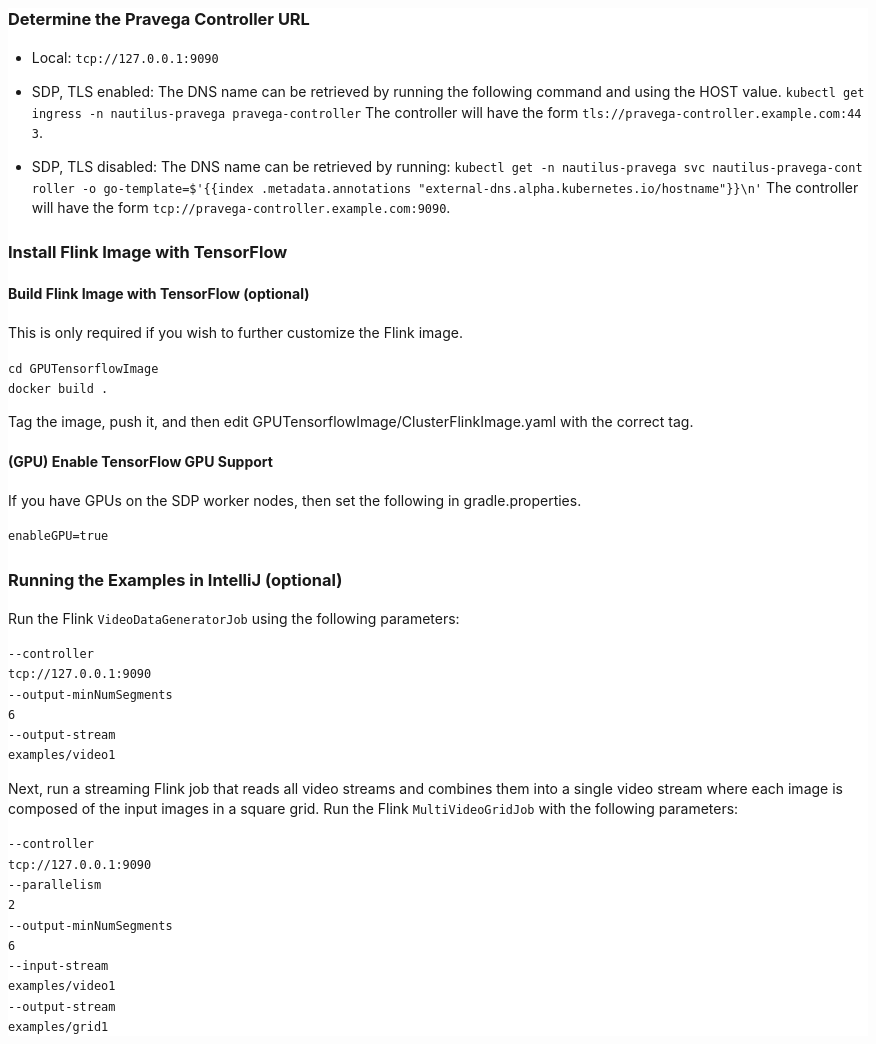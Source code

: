### Determine the Pravega Controller URL

- Local:
  `tcp://127.0.0.1:9090`

- SDP, TLS enabled:
  The DNS name can be retrieved by running the following command and using the HOST value.
  `kubectl get ingress -n nautilus-pravega pravega-controller`
  The controller will have the form `tls://pravega-controller.example.com:443`.

- SDP, TLS disabled:
  The DNS name can be retrieved by running:
  `kubectl get -n nautilus-pravega svc nautilus-pravega-controller -o go-template=$'{{index .metadata.annotations "external-dns.alpha.kubernetes.io/hostname"}}\n'`
  The controller will have the form `tcp://pravega-controller.example.com:9090`.

### Install Flink Image with TensorFlow

#### Build Flink Image with TensorFlow (optional)

This is only required if you wish to further customize the Flink image.

```
cd GPUTensorflowImage
docker build .
```

Tag the image, push it, and then edit GPUTensorflowImage/ClusterFlinkImage.yaml with the
correct tag.

#### (GPU) Enable TensorFlow GPU Support

If you have GPUs on the SDP worker nodes, then set the following in gradle.properties.
```
enableGPU=true
```

### Running the Examples in IntelliJ (optional)

Run the Flink `VideoDataGeneratorJob` using the following parameters:
```
--controller
tcp://127.0.0.1:9090
--output-minNumSegments
6
--output-stream
examples/video1
```

Next, run a streaming Flink job that reads all video streams and combines them into a single video stream
where each image is composed of the input images in a square grid. 
Run the Flink `MultiVideoGridJob` with the following parameters:
```
--controller
tcp://127.0.0.1:9090
--parallelism
2
--output-minNumSegments
6
--input-stream
examples/video1
--output-stream
examples/grid1
```
